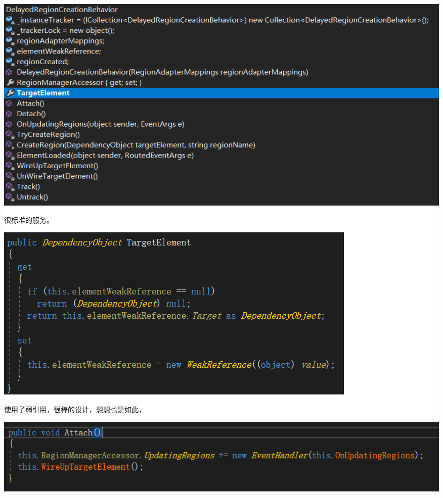 ![1585475415828](/prism/1585475415828.png)

很标准的服务。

![1585475467136](/prism/1585475467136.png)

使用了弱引用，很棒的设计，想想也是如此，

![1585475585421](/prism/1585475585421.png)
